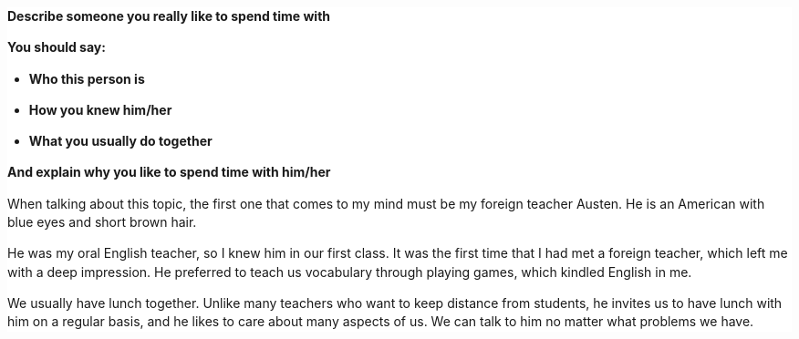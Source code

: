 **Describe someone you really like to spend time with**

**You should say:**

- **Who this person is**

- **How you knew him/her**

- **What you usually do together**

**And explain why you like to spend time with him/her**

When talking about this topic, the first one that comes to my mind must be my foreign teacher Austen. He is an American with blue eyes and short brown hair.

He was my oral English teacher, so I knew him in our first class. It was the first time that I had met a foreign teacher, which left me with a deep impression. He preferred to teach us vocabulary through playing games, which kindled English in me. 

We usually have lunch together. Unlike many teachers who want to keep distance from students, he invites us to have lunch with him on a regular basis, and he likes to care about many aspects of us. We can talk to him no matter what problems we have. 
